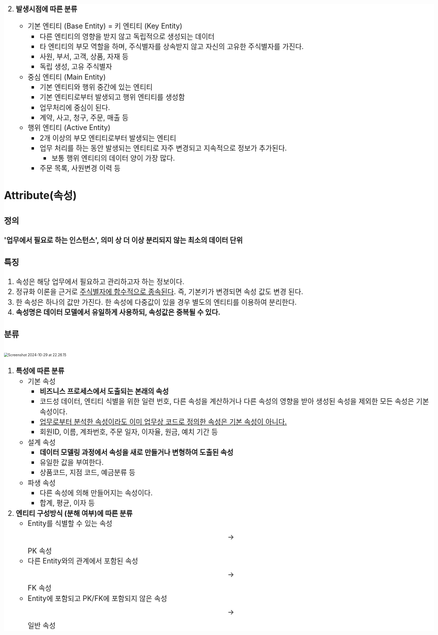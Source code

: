 2. **발생시점에 따른 분류**

   * 기본 엔티티 (Base Entity) = 키 엔티티 (Key Entity)
     * 다른 엔티티의 영향을 받지 않고 독립적으로 생성되는 데이터
     * 타 엔티티의 부모 역할을 하며, 주식별자를 상속받지 않고 자신의 고유한 주식별자를 가진다.
     * 사원, 부서, 고객, 상품, 자재 등
     * 독립 생성, 고유 주식별자
   * 중심 엔티티 (Main Entity)
     * 기본 엔티티와 행위 중간에 있는 엔티티
     * 기본 엔티티로부터 발생되고 행위 엔티티를 생성함
     * 업무처리에 중심이 된다.
     * 계약, 사고, 청구, 주문, 매출 등
   * 행위 엔티티 (Active Entity)
     * 2개 이상의 부모 엔티티로부터 발생되는 엔티티
     * 업무 처리를 하는 동안 발생되는 엔티티로 자주 변경되고 지속적으로 정보가 추가된다.
       * 보통 행위 엔티티의 데이터 양이 가장 많다.
     * 주문 목록, 사원변경 이력 등

   

## Attribute(속성)

### 정의

**'업무에서 필요로 하는 인스턴스', 의미 상 더 이상 분리되지 않는 최소의 데이터 단위**

### 특징

1. 속성은 해당 업무에서 필요하고 관리하고자 하는 정보이다.
2. 정규화 이론을 근거로 <u>주식별자에 함수적으로 종속된다</u>. 즉, 기본키가 변경되면 속성 값도 변경 된다.
3. 한 속성은 하나의 값만 가진다. 한 속성에 다중값이 있을 경우 별도의 엔티티를 이용하여 분리한다.
4. **속성명은 데이터 모델에서 유일하게 사용하되, 속성값은 중복될 수 있다.**

### 분류

<img src="https://raw.githubusercontent.com/joonamin/UpicImageRepo/master/uPic/Screenshot%202024-10-29%20at%2022.26.15.png" alt="Screenshot 2024-10-29 at 22.26.15" style="zoom:50%;" />

1. **특성에 따른 분류**
   * 기본 속성
     * **비즈니스 프로세스에서 도출되는 본래의 속성**
     * 코드성 데이터, 엔티티 식별을 위한 일련 번호, 다른 속성을 계산하거나 다른 속성의 영향을 받아 생성된 속성을 제외한 모든 속성은 기본 속성이다.
     * <u>업무로부터 분석한 속성이라도 이미 업무상 코드로 정의한 속성은 기본 속성이 아니다.</u>
     * 회원ID, 이름, 계좌번호, 주문 일자, 이자율, 원금, 예치 기간 등
   * 설계 속성
     * **데이터 모델링 과정에서 속성을 새로 만들거나 변형하여 도출된 속성**
     * 유일한 값을 부여한다.
     * 상품코드, 지점 코드, 예금분류 등
   * 파생 속성
     * 다른 속성에 의해 만들어지는 속성이다.
     * 합계, 평균, 이자 등
2. **엔티티 구성방식 (분해 여부)에 따른 분류**
   * Entity를 식별할 수 있는 속성 $$\rightarrow$$ PK 속성
   * 다른 Entity와의 관계에서 포함된 속성 $$\rightarrow$$ FK 속성
   * Entity에 포함되고 PK/FK에 포함되지 않은 속성 $$\rightarrow$$ 일반 속성
